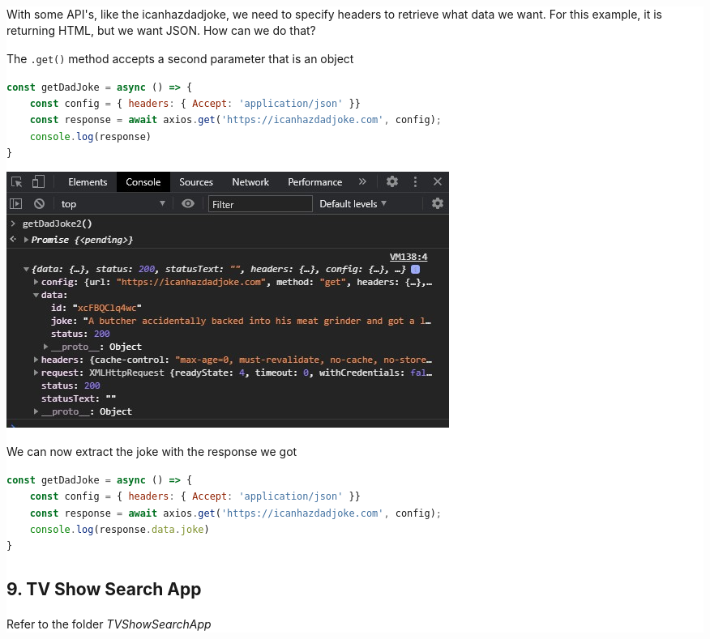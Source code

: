 With some API's, like the icanhazdadjoke, we need to specify headers to retrieve what data we want. For this example, it is returning HTML, but we want JSON. How can we do that?

The `.get()` method accepts a second parameter that is an object

```js
const getDadJoke = async () => {
    const config = { headers: { Accept: 'application/json' }}
    const response = await axios.get('https://icanhazdadjoke.com', config);
    console.log(response)
}
```

![img13](https://github.com/Brian-E-Nguyen/Web-Dev-Bootcamp-2020/blob/main/28-AJAX-and-APIs/img-for-notes/img13.jpg?raw=true)

We can now extract the joke with the response we got

```js
const getDadJoke = async () => {
    const config = { headers: { Accept: 'application/json' }}
    const response = await axios.get('https://icanhazdadjoke.com', config);
    console.log(response.data.joke)
}
```

## 9. TV Show Search App

Refer to the folder *TVShowSearchApp*